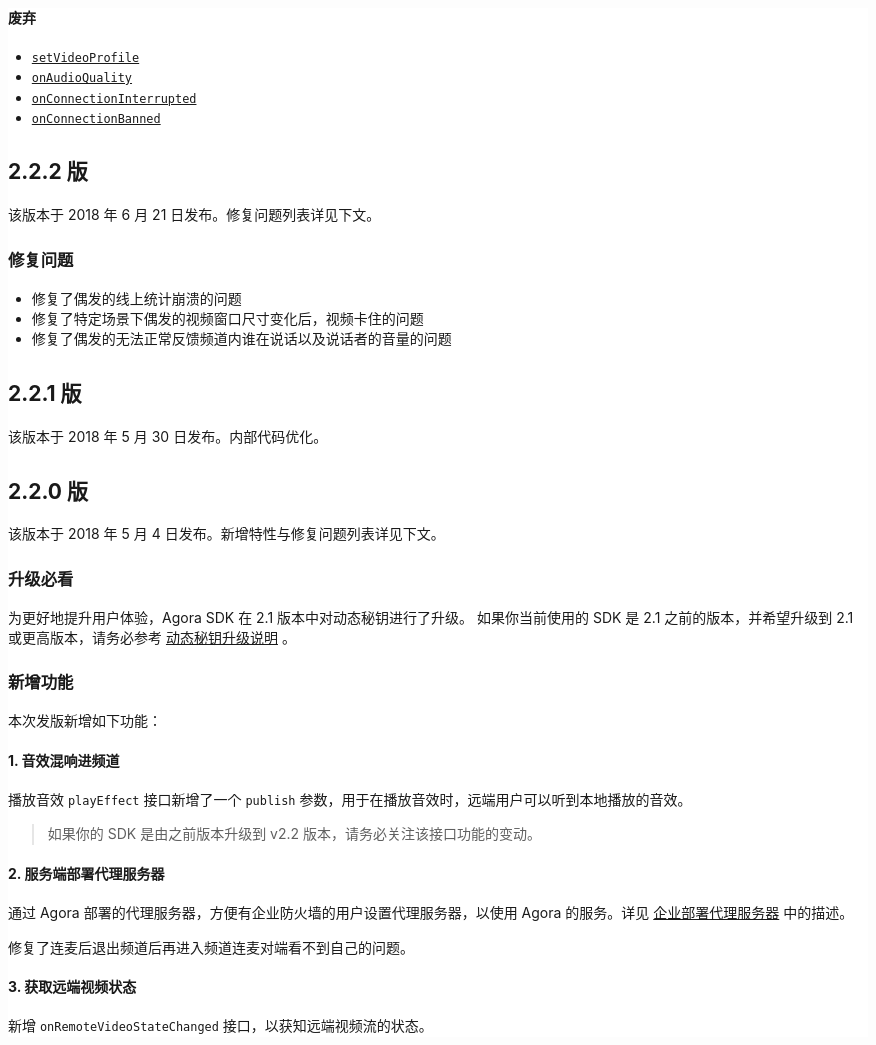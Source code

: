 #### 废弃

- [`setVideoProfile`](https://docs.agora.io/cn/Video/API%20Reference/cpp/classagora_1_1rtc_1_1_i_rtc_engine.html#ac8b16d2a4e67bd75231a76e06d2d85eb)
- [`onAudioQuality`](https://docs.agora.io/cn/Video/API%20Reference/cpp/classagora_1_1rtc_1_1_i_rtc_engine_event_handler.html#a36ad42975f3545382de07875016fb7fa)
- [`onConnectionInterrupted`](https://docs.agora.io/cn/Video/API%20Reference/cpp/classagora_1_1rtc_1_1_i_rtc_engine_event_handler.html#a9927b5cd2a67c1f48f17b5ed2303f483)
- [`onConnectionBanned`](https://docs.agora.io/cn/Video/API%20Reference/cpp/classagora_1_1rtc_1_1_i_rtc_engine_event_handler.html#a38e9d403ae4732dff71110b454149404)

## **2.2.2 版**

该版本于 2018 年 6 月 21 日发布。修复问题列表详见下文。

### **修复问题**

- 修复了偶发的线上统计崩溃的问题
- 修复了特定场景下偶发的视频窗口尺寸变化后，视频卡住的问题
- 修复了偶发的无法正常反馈频道内谁在说话以及说话者的音量的问题

## **2.2.1 版**

该版本于 2018 年 5 月 30 日发布。内部代码优化。

## **2.2.0 版**

该版本于 2018 年 5 月 4 日发布。新增特性与修复问题列表详见下文。

### **升级必看**

为更好地提升用户体验，Agora SDK 在 2.1 版本中对动态秘钥进行了升级。 如果你当前使用的 SDK 是 2.1 之前的版本，并希望升级到 2.1 或更高版本，请务必参考 [动态秘钥升级说明](../../cn/Agora%20Platform/token_migration.md) 。

### **新增功能**

本次发版新增如下功能：

#### 1. 音效混响进频道

播放音效 `playEffect` 接口新增了一个 `publish` 参数，用于在播放音效时，远端用户可以听到本地播放的音效。

> 如果你的 SDK 是由之前版本升级到 v2.2 版本，请务必关注该接口功能的变动。

#### 2. 服务端部署代理服务器

通过 Agora 部署的代理服务器，方便有企业防火墙的用户设置代理服务器，以使用 Agora 的服务。详见 [企业部署代理服务器](../../cn/Quickstart%20Guide/proxy.md) 中的描述。

修复了连麦后退出频道后再进入频道连麦对端看不到自己的问题。

#### 3. 获取远端视频状态

新增 `onRemoteVideoStateChanged` 接口，以获知远端视频流的状态。
